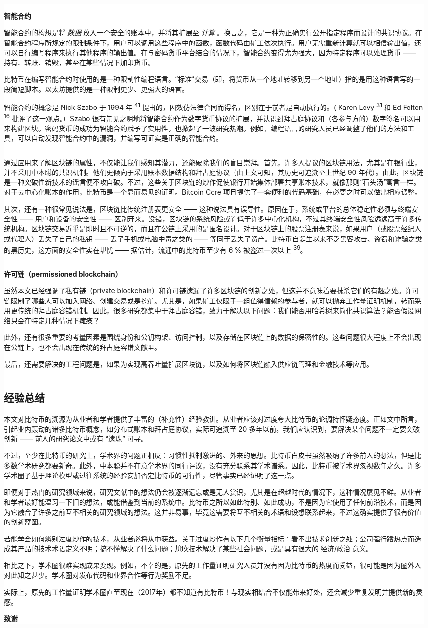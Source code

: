 -----

**智能合约**

智能合约的构想是将 *数据* 放入一个安全的账本中，并将其扩展至 *计算* 。换言之，它是一种为正确实行公开指定程序而设计的共识协议。在智能合约程序所规定的限制条件下，用户可以调用这些程序中的函数，函数代码由矿工依次执行。用户无需重新计算就可以相信输出值，还可以自行编写程序来执行其他程序的输出值。在与密码货币平台结合的情况下，智能合约变得尤为强大，因为特定程序可以处理货币 —— 持有、转账、销毁，甚至在某些情况下加印货币。

比特币在编写智能合约时使用的是一种限制性编程语言。“标准”交易（即，将货币从一个地址转移到另一个地址）指的是用这种语言写的一段简短脚本。以太坊提供的是一种限制更少、更强大的语言。

智能合约的概念是 Nick Szabo 于 1994 年 <sup>41</sup> 提出的，因效仿法律合同而得名，区别在于前者是自动执行的。( Karen Levy <sup>31</sup> 和 Ed Felten <sup>16</sup> 批评了这一观点。）Szabo 很有先见之明地将智能合约作为数字货币协议的扩展，并认识到拜占庭协议和（各参与方的）数字签名可以用来构建区块。密码货币的成功为智能合约赋予了实用性，也掀起了一波研究热潮。例如，编程语言的研究人员已经调整了他们的方法和工具，可以自动发现智能合约中的漏洞，并编写可证实是正确的智能合约。

----

通过应用来了解区块链的属性，不仅能让我们感知其潜力，还能破除我们的盲目崇拜。首先，许多人提议的区块链用法，尤其是在银行业，并不采用中本聪的共识机制。他们更倾向于采用账本数据结构和拜占庭协议（由上文可知，其历史可追溯至上世纪 90 年代）。由此，区块链是一种突破性新技术的谣言便不攻自破。不过，这些关于区块链的炒作促使银行开始集体部署共享账本技术，就像那则“石头汤”寓言一样。对于去中心化账本的作用，比特币是一个显而易见的证明。Bitcoin Core 项目提供了一套便利的代码基础，在必要之时可以做出相应调整。

其次，还有一种很常见说法是，区块链比传统注册表更安全 —— 这种说法具有误导性。原因在于，系统或平台的总体稳定性必须与终端安全性 —— 用户和设备的安全性 —— 区别开来。没错，区块链的系统风险或许低于许多中心化机构，不过其终端安全性风险远远高于许多传统机构。区块链交易近乎是即时且不可逆的，而且在公链上采用的是匿名设计。对于区块链上的股票注册表来说，如果用户（或股票经纪人或代理人）丢失了自己的私钥 —— 丢了手机或电脑中毒之类的 —— 等同于丢失了资产。比特币自诞生以来不乏黑客攻击、盗窃和诈骗之类的黑历史，这方面的安全性实在堪忧 —— 据估计，流通中的比特币至少有 6 % 被盗过一次以上 <sup>39</sup>。

---

**许可链（permissioned blockchain）**

虽然本文已经强调了私有链（private blockchain）和许可链遗漏了许多区块链的创新之处，但这并不意味着要抹杀它们的有趣之处。许可链限制了哪些人可以加入网络、创建交易或是挖矿。尤其是，如果矿工仅限于一组值得信赖的参与者，就可以抛弃工作量证明机制，转而采用更传统的拜占庭容错机制。因此，很多研究都集中于拜占庭容错，致力于解决以下问题：我们能否用哈希树来简化共识算法？能否假设网络只会在特定几种情况下瘫痪？

此外，还有很多重要的考量因素是围绕身份和公钥构架、访问控制，以及存储在区块链上的数据的保密性的。这些问题很大程度上不会出现在公链上，也不会出现在传统的拜占庭容错文献里。

最后，还需要解决的工程问题是，如果为实现高吞吐量扩展区块链，以及如何将区块链融入供应链管理和金融技术等应用。

---

## 经验总结

本文对比特币的溯源为从业者和学者提供了丰富的（补充性）经验教训。从业者应该对过度夸大比特币的论调持怀疑态度。正如文中所言，引起业内轰动的诸多比特币概念，如分布式账本和拜占庭协议，实际可追溯至 20 多年以前。我们应认识到，要解决某个问题不一定要突破创新 —— 前人的研究论文中或有 “遗珠” 可寻。

不过，至少在比特币的研究上，学术界的问题正相反：习惯性抵制激进的、外来的思想。比特币白皮书虽然吸纳了许多前人的想法，但是比多数学术研究都要新奇。此外，中本聪并不在意学术界的同行评议，没有充分联系其学术谱系。因此，比特币被学术界忽视数年之久。许多学术圈子基于理论模型或过往系统的经验妄加否定比特币的可行性，尽管事实已经证明了这一点。

即便对于热门的研究领域来说，研究文献中的想法仍会被逐渐遗忘或是无人赏识，尤其是在超越时代的情况下，这种情况屡见不鲜。从业者和学者最好能温习一下旧的想法，或能借鉴到当前的系统中。比特币之所以如此特别、如此成功，不是因为它使用了任何前沿技术，而是因为它融合了许多之前互不相关的研究领域的想法。这并非易事，毕竟这需要将互不相关的术语和设想联系起来，不过这确实提供了很有价值的创新蓝图。

若能学会如何辨别过度炒作的技术，从业者必将从中获益。关于过度炒作有以下几个衡量指标：看不出技术创新之处；公司强行蹭热点而造成其产品的技术术语定义不明；搞不懂解决了什么问题；尬吹技术解决了某些社会问题，或是具有很大的 经济/政治 意义。

相比之下，学术圈很难实现成果变现。例如，不幸的是，原先的工作量证明研究人员并没有因为比特币的热度而受益，很可能是因为圈外人对此知之甚少。学术圈对发布代码和业界合作等行为奖励不足。

实际上，原先的工作量证明学术圈直至现在（2017年）都不知道有比特币！与现实相结合不仅能带来好处，还会减少重复发明并提供新的灵感。

**致谢**
